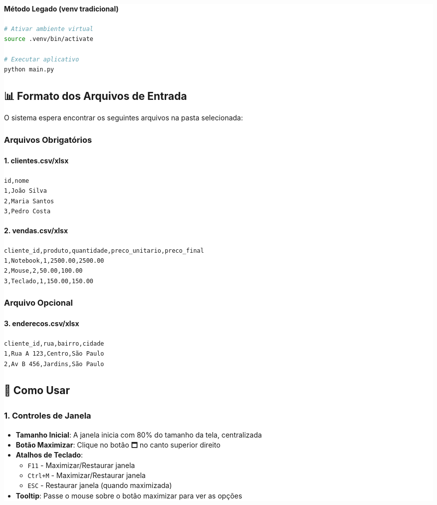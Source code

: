 #### Método Legado (venv tradicional)
```bash
# Ativar ambiente virtual
source .venv/bin/activate

# Executar aplicativo
python main.py
```

## 📊 Formato dos Arquivos de Entrada

O sistema espera encontrar os seguintes arquivos na pasta selecionada:

### Arquivos Obrigatórios

#### 1. clientes.csv/xlsx
```csv
id,nome
1,João Silva
2,Maria Santos
3,Pedro Costa
```

#### 2. vendas.csv/xlsx
```csv
cliente_id,produto,quantidade,preco_unitario,preco_final
1,Notebook,1,2500.00,2500.00
2,Mouse,2,50.00,100.00
3,Teclado,1,150.00,150.00
```

### Arquivo Opcional

#### 3. enderecos.csv/xlsx
```csv
cliente_id,rua,bairro,cidade
1,Rua A 123,Centro,São Paulo
2,Av B 456,Jardins,São Paulo
```

## 🎯 Como Usar

### 1. Controles de Janela
- **Tamanho Inicial**: A janela inicia com 80% do tamanho da tela, centralizada
- **Botão Maximizar**: Clique no botão 🗖 no canto superior direito
- **Atalhos de Teclado**:
  - `F11` - Maximizar/Restaurar janela
  - `Ctrl+M` - Maximizar/Restaurar janela
  - `ESC` - Restaurar janela (quando maximizada)
- **Tooltip**: Passe o mouse sobre o botão maximizar para ver as opções
